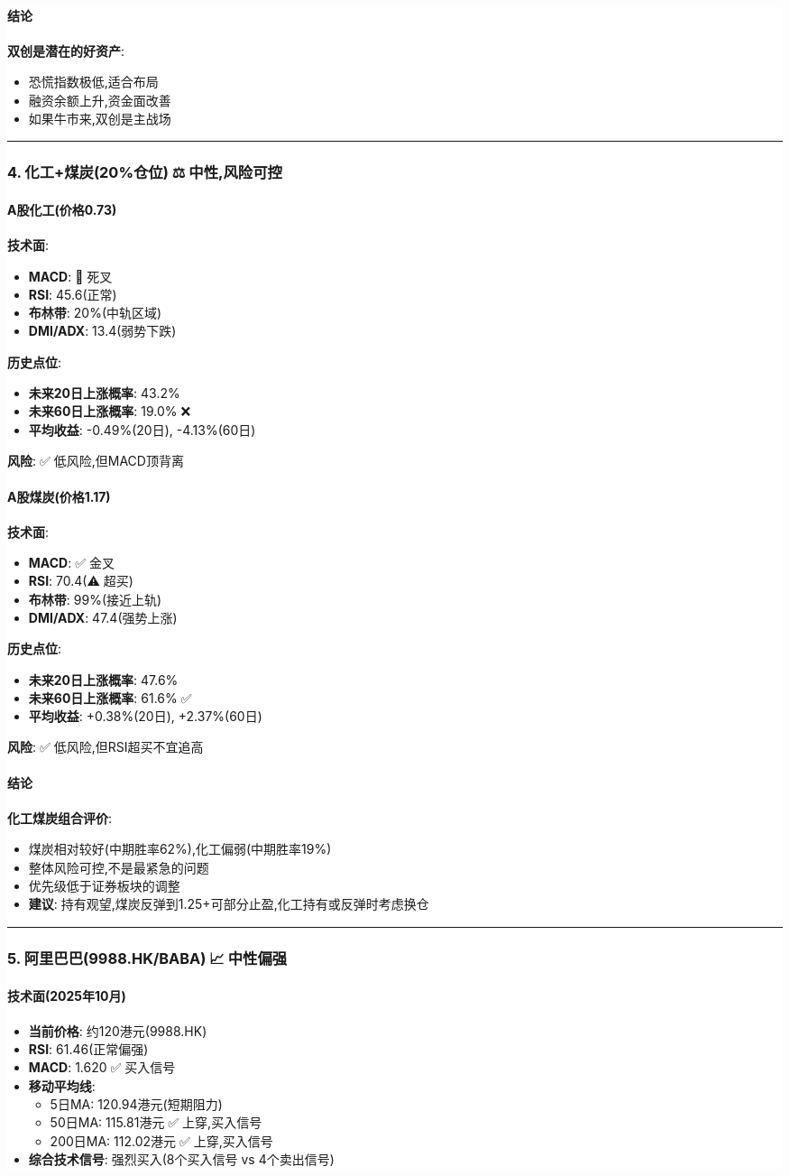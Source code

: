#### 结论
**双创是潜在的好资产**:
- 恐慌指数极低,适合布局
- 融资余额上升,资金面改善
- 如果牛市来,双创是主战场

---

### **4. 化工+煤炭(20%仓位)** ⚖️ 中性,风险可控

#### A股化工(价格0.73)
**技术面**:
- **MACD**: 🔴 死叉
- **RSI**: 45.6(正常)
- **布林带**: 20%(中轨区域)
- **DMI/ADX**: 13.4(弱势下跌)

**历史点位**:
- **未来20日上涨概率**: 43.2%
- **未来60日上涨概率**: 19.0% ❌
- **平均收益**: -0.49%(20日), -4.13%(60日)

**风险**: ✅ 低风险,但MACD顶背离

#### A股煤炭(价格1.17)
**技术面**:
- **MACD**: ✅ 金叉
- **RSI**: 70.4(⚠️ 超买)
- **布林带**: 99%(接近上轨)
- **DMI/ADX**: 47.4(强势上涨)

**历史点位**:
- **未来20日上涨概率**: 47.6%
- **未来60日上涨概率**: 61.6% ✅
- **平均收益**: +0.38%(20日), +2.37%(60日)

**风险**: ✅ 低风险,但RSI超买不宜追高

#### 结论
**化工煤炭组合评价**:
- 煤炭相对较好(中期胜率62%),化工偏弱(中期胜率19%)
- 整体风险可控,不是最紧急的问题
- 优先级低于证券板块的调整
- **建议**: 持有观望,煤炭反弹到1.25+可部分止盈,化工持有或反弹时考虑换仓

---

### **5. 阿里巴巴(9988.HK/BABA)** 📈 中性偏强

#### 技术面(2025年10月)
- **当前价格**: 约120港元(9988.HK)
- **RSI**: 61.46(正常偏强)
- **MACD**: 1.620 ✅ 买入信号
- **移动平均线**:
  - 5日MA: 120.94港元(短期阻力)
  - 50日MA: 115.81港元 ✅ 上穿,买入信号
  - 200日MA: 112.02港元 ✅ 上穿,买入信号
- **综合技术信号**: 强烈买入(8个买入信号 vs 4个卖出信号)
